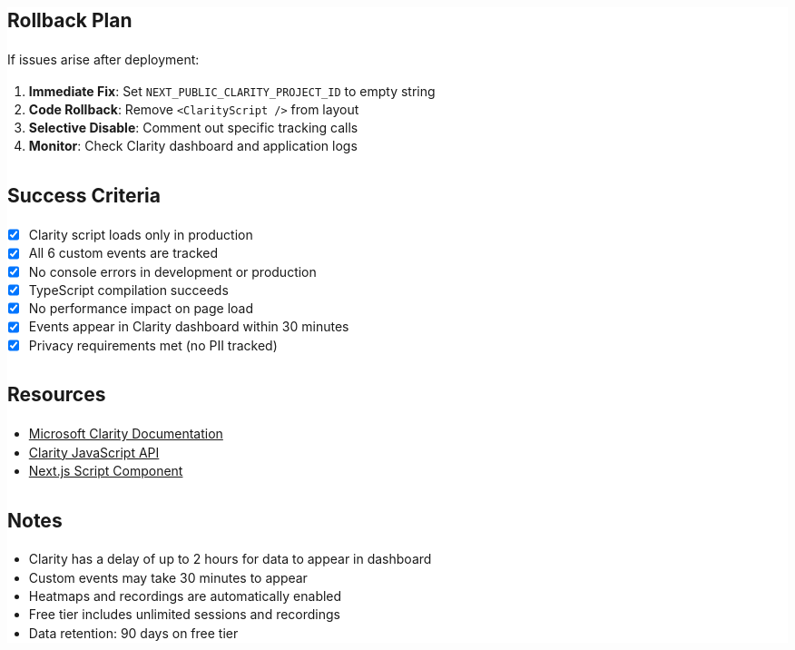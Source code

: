 ## Rollback Plan

If issues arise after deployment:

1. **Immediate Fix**: Set `NEXT_PUBLIC_CLARITY_PROJECT_ID` to empty string
2. **Code Rollback**: Remove `<ClarityScript />` from layout
3. **Selective Disable**: Comment out specific tracking calls
4. **Monitor**: Check Clarity dashboard and application logs

## Success Criteria

- [x] Clarity script loads only in production
- [x] All 6 custom events are tracked
- [x] No console errors in development or production
- [x] TypeScript compilation succeeds
- [x] No performance impact on page load
- [x] Events appear in Clarity dashboard within 30 minutes
- [x] Privacy requirements met (no PII tracked)

## Resources

- [Microsoft Clarity Documentation](https://learn.microsoft.com/en-us/clarity/)
- [Clarity JavaScript API](https://learn.microsoft.com/en-us/clarity/clarity-api)
- [Next.js Script Component](https://nextjs.org/docs/app/api-reference/components/script)

## Notes

- Clarity has a delay of up to 2 hours for data to appear in dashboard
- Custom events may take 30 minutes to appear
- Heatmaps and recordings are automatically enabled
- Free tier includes unlimited sessions and recordings
- Data retention: 90 days on free tier

